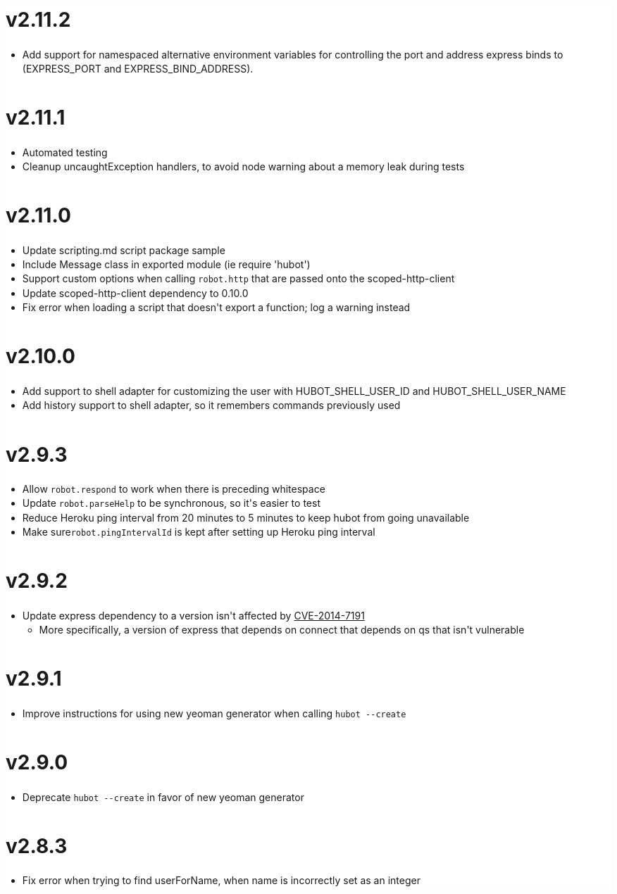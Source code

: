 v2.11.2
=======

* Add support for namespaced alternative environment variables for controlling the port and address express binds to (EXPRESS_PORT and EXPRESS_BIND_ADDRESS).

v2.11.1
=======

* Automated testing
* Cleanup uncaughtException handlers, to avoid node warning about a memory leak during tests

v2.11.0
=======

* Update scripting.md script package sample
* Include Message class in exported module (ie require 'hubot')
* Support custom options when calling `robot.http` that are passed onto the scoped-http-client
* Update scoped-http-client dependency to 0.10.0
* Fix error when loading a script that doesn't export a function; log a warning instead

v2.10.0
=======

* Add support to shell adapter for customizing the user with HUBOT_SHELL_USER_ID and HUBOT_SHELL_USER_NAME
* Add history support to shell adapter, so it remembers commands previously used

v2.9.3
======

* Allow `robot.respond` to work when there is preceding whitespace
* Update `robot.parseHelp` to be synchronous, so it's easier to test
* Reduce Heroku ping interval from 20 minutes to 5 minutes to keep hubot from going unavailable
* Make sure`robot.pingIntervalId` is kept after setting up Heroku ping  interval

v2.9.2
======

* Update express dependency to a version isn't affected by [CVE-2014-7191](http://web.nvd.nist.gov/view/vuln/detail?vulnId=CVE-2014-7191)
   * More specifically, a version of express that depends on connect that depends on qs that isn't vulnerable

v2.9.1
======

* Improve instructions for using new yeoman generator when calling `hubot --create`

v2.9.0
======

* Deprecate `hubot --create` in favor of new yeoman generator

v2.8.3
======

* Fix error when trying to find userForName, when name is incorrectly set as an integer
